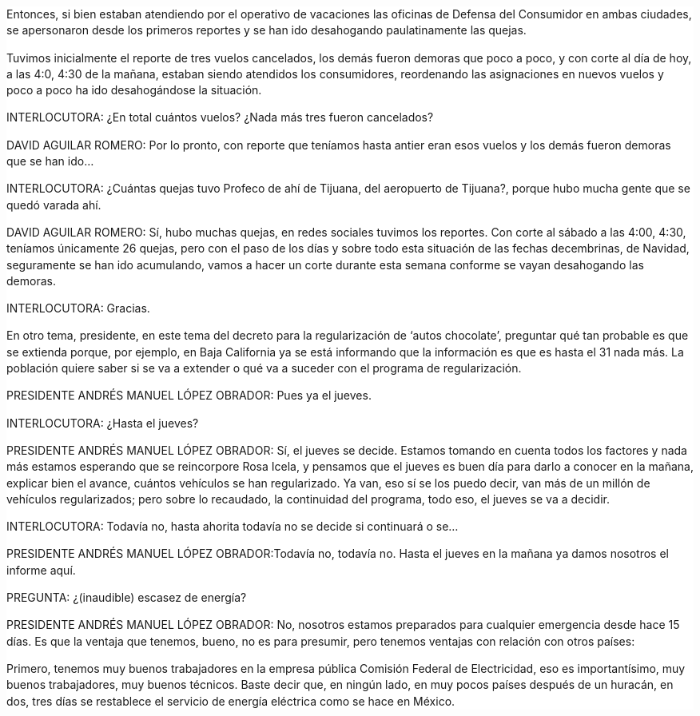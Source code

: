 Entonces, si bien estaban atendiendo por el operativo de vacaciones las
oficinas de Defensa del Consumidor en ambas ciudades, se apersonaron desde los
primeros reportes y se han ido desahogando paulatinamente las quejas.

Tuvimos inicialmente el reporte de tres vuelos cancelados, los demás fueron
demoras que poco a poco, y con corte al día de hoy, a las 4:0, 4:30 de la
mañana, estaban siendo atendidos los consumidores, reordenando las
asignaciones en nuevos vuelos y poco a poco ha ido desahogándose la situación.

INTERLOCUTORA: ¿En total cuántos vuelos? ¿Nada más tres fueron cancelados?

DAVID AGUILAR ROMERO: Por lo pronto, con reporte que teníamos hasta antier
eran esos vuelos y los demás fueron demoras que se han ido…

INTERLOCUTORA: ¿Cuántas quejas tuvo Profeco de ahí de Tijuana, del aeropuerto
de Tijuana?, porque hubo mucha gente que se quedó varada ahí.

DAVID AGUILAR ROMERO: Sí, hubo muchas quejas, en redes sociales tuvimos los
reportes. Con corte al sábado a las 4:00, 4:30, teníamos únicamente 26 quejas,
pero con el paso de los días y sobre todo esta situación de las fechas
decembrinas, de Navidad, seguramente se han ido acumulando, vamos a hacer un
corte durante esta semana conforme se vayan desahogando las demoras.

INTERLOCUTORA: Gracias.

En otro tema, presidente, en este tema del decreto para la regularización de
‘autos chocolate’, preguntar qué tan probable es que se extienda porque, por
ejemplo, en Baja California ya se está informando que la información es que es
hasta el 31 nada más. La población quiere saber si se va a extender o qué va a
suceder con el programa de regularización.

PRESIDENTE ANDRÉS MANUEL LÓPEZ OBRADOR: Pues ya el jueves.

INTERLOCUTORA: ¿Hasta el jueves?

PRESIDENTE ANDRÉS MANUEL LÓPEZ OBRADOR: Sí, el jueves se decide. Estamos
tomando en cuenta todos los factores y nada más estamos esperando que se
reincorpore Rosa Icela, y pensamos que el jueves es buen día para darlo a
conocer en la mañana, explicar bien el avance, cuántos vehículos se han
regularizado. Ya van, eso sí se los puedo decir, van más de un millón de
vehículos regularizados; pero sobre lo recaudado, la continuidad del programa,
todo eso, el jueves se va a decidir.

INTERLOCUTORA: Todavía no, hasta ahorita todavía no se decide si continuará o
se…

PRESIDENTE ANDRÉS MANUEL LÓPEZ OBRADOR:Todavía no, todavía no. Hasta el jueves
en la mañana ya damos nosotros el informe aquí.

PREGUNTA: ¿(inaudible) escasez de energía?

PRESIDENTE ANDRÉS MANUEL LÓPEZ OBRADOR: No, nosotros estamos preparados para
cualquier emergencia desde hace 15 días. Es que la ventaja que tenemos, bueno,
no es para presumir, pero tenemos ventajas con relación con otros países:

Primero, tenemos muy buenos trabajadores en la empresa pública Comisión
Federal de Electricidad, eso es importantísimo, muy buenos trabajadores, muy
buenos técnicos. Baste decir que, en ningún lado, en muy pocos países después
de un huracán, en dos, tres días se restablece el servicio de energía
eléctrica como se hace en México.
